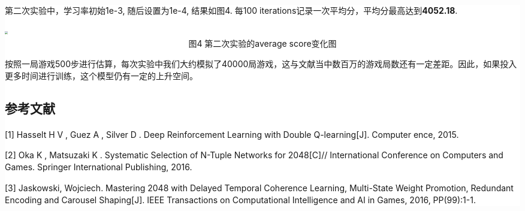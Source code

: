 第二次实验中，学习率初始1e-3, 随后设置为1e-4, 结果如图4. 每100 iterations记录一次平均分，平均分最高达到**4052.18**.

<img src="./image/图4.png" style="zoom:33%;" />

<center>图4 第二次实验的average score变化图</center>

按照一局游戏500步进行估算，每次实验中我们大约模拟了40000局游戏，这与文献当中数百万的游戏局数还有一定差距。因此，如果投入更多时间进行训练，这个模型仍有一定的上升空间。

## 参考文献

[1] Hasselt H V ,  Guez A ,  Silver D . Deep Reinforcement Learning with Double Q-learning[J]. Computer ence, 2015.

[2] Oka K ,  Matsuzaki K . Systematic Selection of N-Tuple Networks for 2048[C]// International Conference on Computers and Games. Springer International Publishing, 2016.

[3] Jaskowski, Wojciech. Mastering $2048$ with Delayed Temporal Coherence Learning, Multi-State Weight Promotion, Redundant Encoding and Carousel Shaping[J]. IEEE Transactions on Computational Intelligence and AI in Games, 2016, PP(99):1-1.
